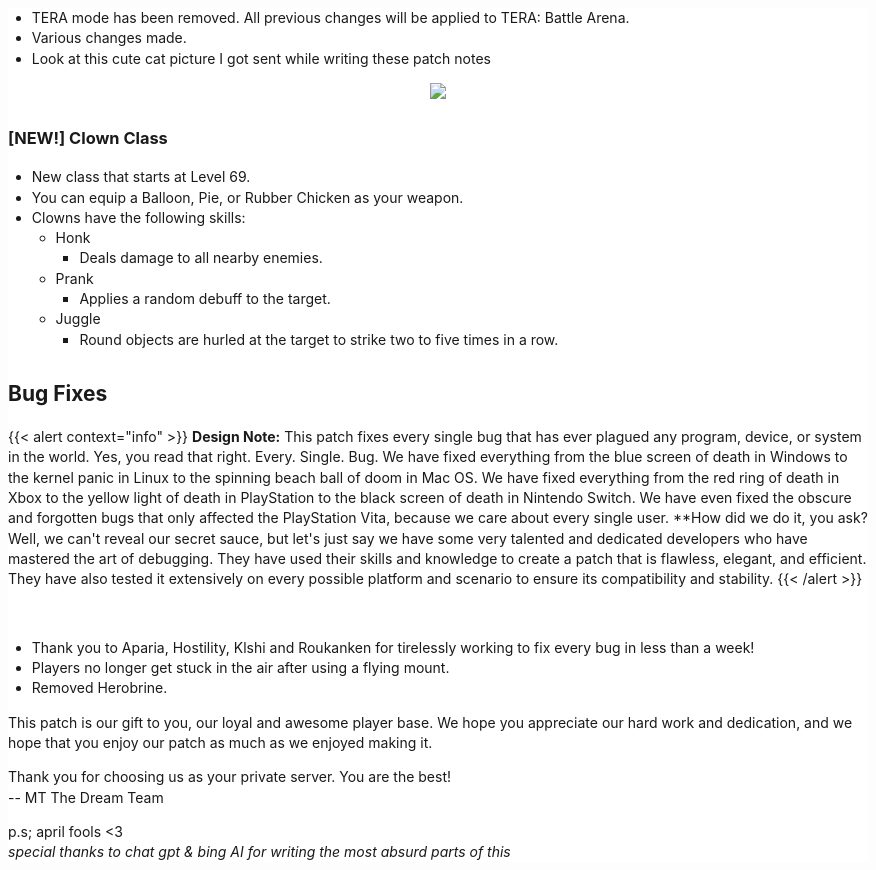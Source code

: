 -   TERA mode has been removed. All previous changes will be applied to TERA: Battle Arena.
-   Various changes made.
-   Look at this cute cat picture I got sent while writing these patch notes

<center>

![](https://cdn.discordapp.com/attachments/1024445732171829300/1090732328432701620/IMG_5647.png)

</center>

### [NEW!] Clown Class

-   New class that starts at Level 69.
-   You can equip a Balloon, Pie, or Rubber Chicken as your weapon.
-   Clowns have the following skills:
    -   Honk
        -   Deals damage to all nearby enemies.
    -   Prank
        -   Applies a random debuff to the target.
    -   Juggle
        -   Round objects are hurled at the target to strike two to five times in a row.

Bug Fixes
---------

{{< alert context="info" >}}
**Design Note:** This patch fixes every single bug that has ever plagued any program, device, or system in the world. Yes, you read that right. Every. Single. Bug. We have fixed everything from the blue screen of death in Windows to the kernel panic in Linux to the spinning beach ball of doom in Mac OS. We have fixed everything from the red ring of death in Xbox to the yellow light of death in PlayStation to the black screen of death in Nintendo Switch. We have even fixed the obscure and forgotten bugs that only affected the PlayStation Vita, because we care about every single user. **How did we do it, you ask? Well, we can't reveal our secret sauce, but let's just say we have some very talented and dedicated developers who have mastered the art of debugging. They have used their skills and knowledge to create a patch that is flawless, elegant, and efficient. They have also tested it extensively on every possible platform and scenario to ensure its compatibility and stability.
{{< /alert >}}

<br>

-   Thank you to Aparia, Hostility, Klshi and Roukanken for tirelessly working to fix every bug in less than a week!
-   Players no longer get stuck in the air after using a flying mount.
-   Removed Herobrine.

This patch is our gift to you, our loyal and awesome player base. We hope you appreciate our hard work and dedication, and we hope that you enjoy our patch as much as we enjoyed making it.

Thank you for choosing us as your private server. You are the best!\
-- MT The Dream Team

p.s; april fools <3\
*special thanks to chat gpt & bing AI for writing the most absurd parts of this*


